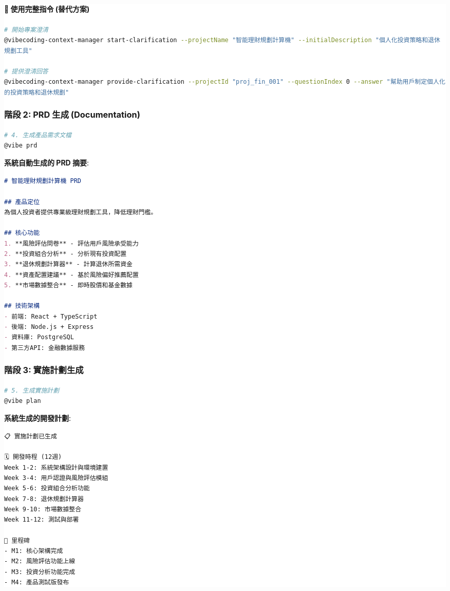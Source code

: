 #### 📝 使用完整指令 (替代方案)
```bash
# 開始專案澄清
@vibecoding-context-manager start-clarification --projectName "智能理財規劃計算機" --initialDescription "個人化投資策略和退休規劃工具"

# 提供澄清回答
@vibecoding-context-manager provide-clarification --projectId "proj_fin_001" --questionIndex 0 --answer "幫助用戶制定個人化的投資策略和退休規劃"
```

### 階段 2: PRD 生成 (Documentation)

```bash
# 4. 生成產品需求文檔
@vibe prd
```

**系統自動生成的 PRD 摘要**:
```markdown
# 智能理財規劃計算機 PRD

## 產品定位
為個人投資者提供專業級理財規劃工具，降低理財門檻。

## 核心功能
1. **風險評估問卷** - 評估用戶風險承受能力
2. **投資組合分析** - 分析現有投資配置
3. **退休規劃計算器** - 計算退休所需資金
4. **資產配置建議** - 基於風險偏好推薦配置
5. **市場數據整合** - 即時股價和基金數據

## 技術架構
- 前端: React + TypeScript
- 後端: Node.js + Express
- 資料庫: PostgreSQL
- 第三方API: 金融數據服務
```

### 階段 3: 實施計劃生成

```bash
# 5. 生成實施計劃
@vibe plan
```

**系統生成的開發計劃**:
```
📋 實施計劃已生成

🗓️ 開發時程 (12週)
Week 1-2: 系統架構設計與環境建置
Week 3-4: 用戶認證與風險評估模組
Week 5-6: 投資組合分析功能
Week 7-8: 退休規劃計算器
Week 9-10: 市場數據整合
Week 11-12: 測試與部署

🎯 里程碑
- M1: 核心架構完成
- M2: 風險評估功能上線
- M3: 投資分析功能完成
- M4: 產品測試版發布
```
